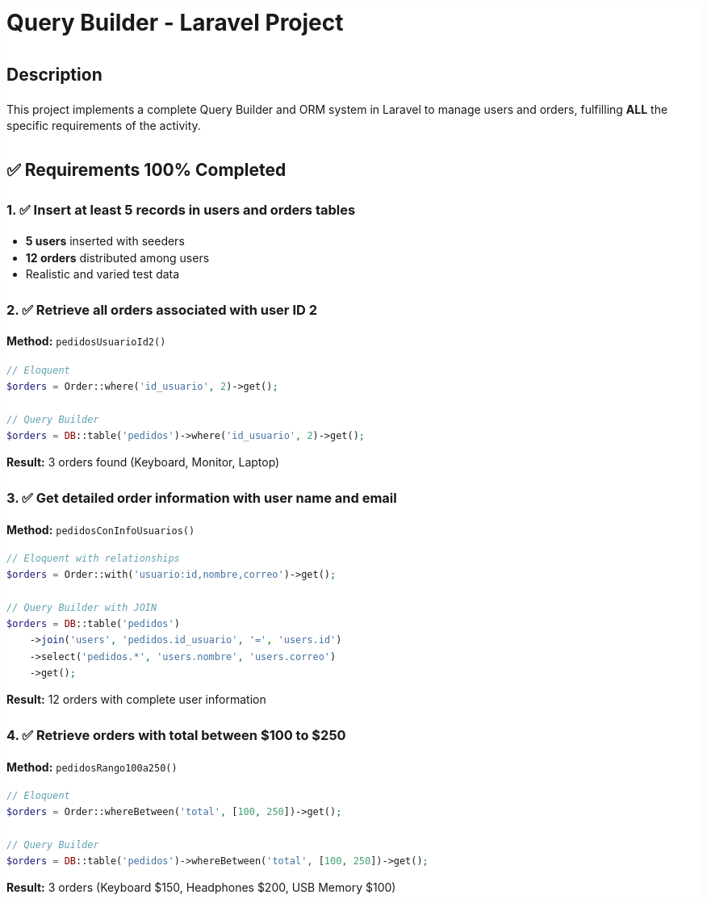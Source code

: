 # Query Builder - Laravel Project

## Description
This project implements a complete Query Builder and ORM system in Laravel to manage users and orders, fulfilling **ALL** the specific requirements of the activity.

## ✅ Requirements 100% Completed

### 1. ✅ Insert at least 5 records in users and orders tables
- **5 users** inserted with seeders
- **12 orders** distributed among users
- Realistic and varied test data

### 2. ✅ Retrieve all orders associated with user ID 2
**Method:** `pedidosUsuarioId2()`
```php
// Eloquent
$orders = Order::where('id_usuario', 2)->get();

// Query Builder  
$orders = DB::table('pedidos')->where('id_usuario', 2)->get();
```
**Result:** 3 orders found (Keyboard, Monitor, Laptop)

### 3. ✅ Get detailed order information with user name and email
**Method:** `pedidosConInfoUsuarios()`
```php
// Eloquent with relationships
$orders = Order::with('usuario:id,nombre,correo')->get();

// Query Builder with JOIN
$orders = DB::table('pedidos')
    ->join('users', 'pedidos.id_usuario', '=', 'users.id')
    ->select('pedidos.*', 'users.nombre', 'users.correo')
    ->get();
```
**Result:** 12 orders with complete user information

### 4. ✅ Retrieve orders with total between $100 to $250
**Method:** `pedidosRango100a250()`
```php
// Eloquent
$orders = Order::whereBetween('total', [100, 250])->get();

// Query Builder
$orders = DB::table('pedidos')->whereBetween('total', [100, 250])->get();
```
**Result:** 3 orders (Keyboard $150, Headphones $200, USB Memory $100)
